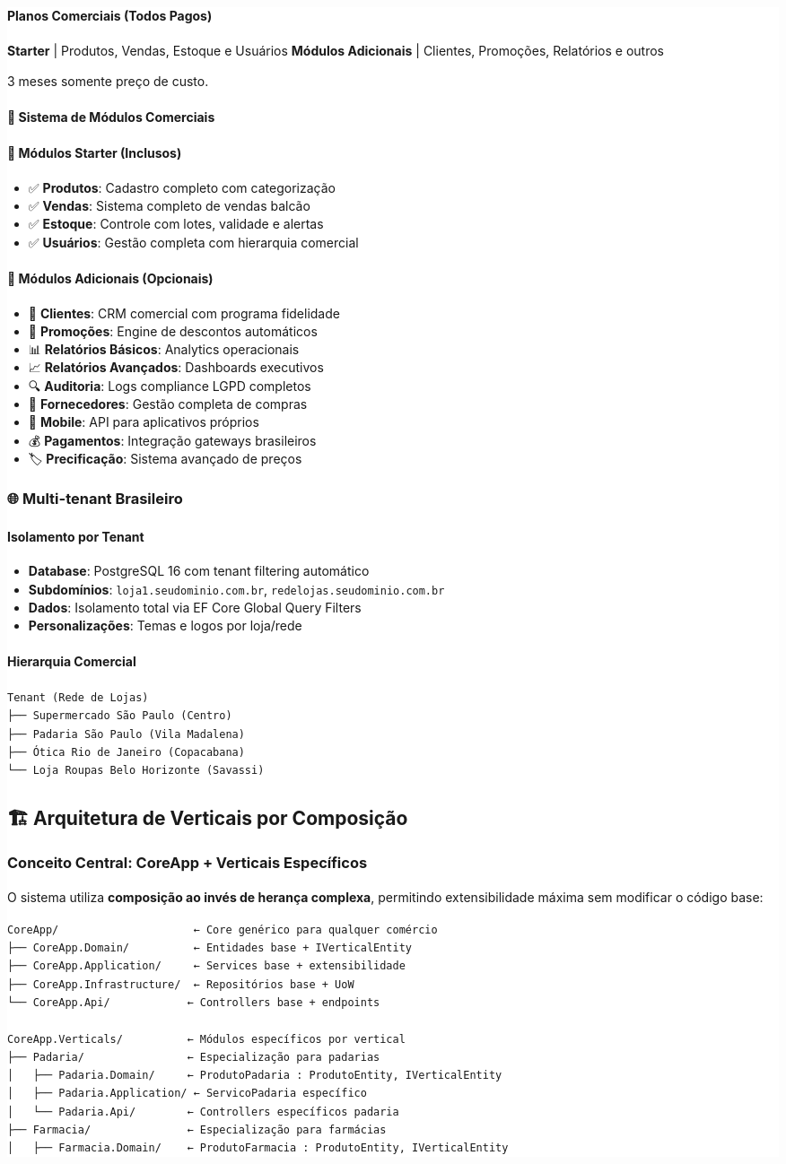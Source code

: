 #### Planos Comerciais (Todos Pagos)

 **Starter** | Produtos, Vendas, Estoque e Usuários
 **Módulos Adicionais** | Clientes, Promoções, Relatórios e outros

3 meses somente preço de custo.

#### 🧩 Sistema de Módulos Comerciais


#### 🎯 Módulos Starter (Inclusos)
- ✅ **Produtos**: Cadastro completo com categorização
- ✅ **Vendas**: Sistema completo de vendas balcão
- ✅ **Estoque**: Controle com lotes, validade e alertas
- ✅ **Usuários**: Gestão completa com hierarquia comercial

#### 🧩 Módulos Adicionais (Opcionais)
- 👥 **Clientes**: CRM comercial com programa fidelidade
- 🎁 **Promoções**: Engine de descontos automáticos
- 📊 **Relatórios Básicos**: Analytics operacionais
- 📈 **Relatórios Avançados**: Dashboards executivos
- 🔍 **Auditoria**: Logs compliance LGPD completos
- 🏪 **Fornecedores**: Gestão completa de compras
- 📱 **Mobile**: API para aplicativos próprios
- 💰 **Pagamentos**: Integração gateways brasileiros
- 🏷️ **Precificação**: Sistema avançado de preços

### 🌐 Multi-tenant Brasileiro

#### Isolamento por Tenant
- **Database**: PostgreSQL 16 com tenant filtering automático
- **Subdomínios**: `loja1.seudominio.com.br`, `redelojas.seudominio.com.br`
- **Dados**: Isolamento total via EF Core Global Query Filters
- **Personalizações**: Temas e logos por loja/rede

#### Hierarquia Comercial
```
Tenant (Rede de Lojas)
├── Supermercado São Paulo (Centro)
├── Padaria São Paulo (Vila Madalena) 
├── Ótica Rio de Janeiro (Copacabana)
└── Loja Roupas Belo Horizonte (Savassi)
```

## 🏗️ Arquitetura de Verticais por Composição

### Conceito Central: CoreApp + Verticais Específicos

O sistema utiliza **composição ao invés de herança complexa**, permitindo extensibilidade máxima sem modificar o código base:

```
CoreApp/                     ← Core genérico para qualquer comércio
├── CoreApp.Domain/          ← Entidades base + IVerticalEntity
├── CoreApp.Application/     ← Services base + extensibilidade
├── CoreApp.Infrastructure/  ← Repositórios base + UoW
└── CoreApp.Api/            ← Controllers base + endpoints

CoreApp.Verticals/          ← Módulos específicos por vertical
├── Padaria/                ← Especialização para padarias
│   ├── Padaria.Domain/     ← ProdutoPadaria : ProdutoEntity, IVerticalEntity
│   ├── Padaria.Application/ ← ServicoPadaria específico
│   └── Padaria.Api/        ← Controllers específicos padaria
├── Farmacia/               ← Especialização para farmácias  
│   ├── Farmacia.Domain/    ← ProdutoFarmacia : ProdutoEntity, IVerticalEntity
```